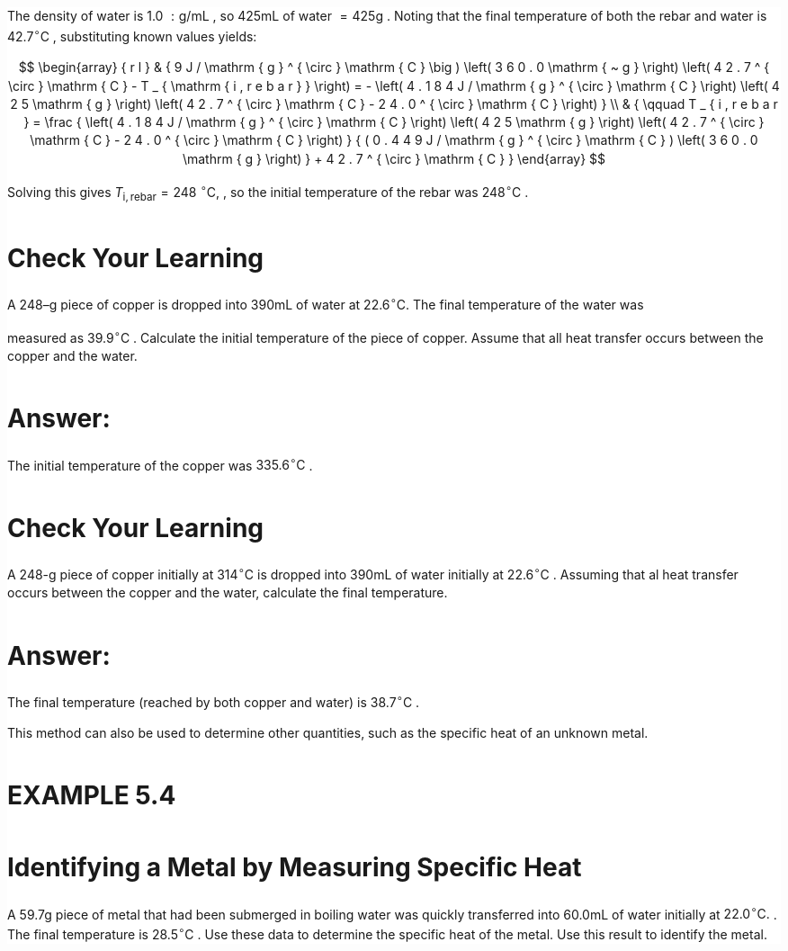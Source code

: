 The density of water is $1 . 0 \ : \mathrm { g / m L }$ , so $4 2 5 \mathrm { m L }$ of water $= 4 2 5 \mathrm { g }$ . Noting that the final temperature of both the rebar and water is $4 2 . 7 ^ { \circ } \mathrm { C }$ , substituting known values yields:

$$
\begin{array} { r l } & { 9 J / \mathrm { g } ^ { \circ } \mathrm { C } \big ) \left( 3 6 0 . 0 \mathrm { ~ g } \right) \left( 4 2 . 7 ^ { \circ } \mathrm { C } - T _ { \mathrm { i , r e b a r } } \right) = - \left( 4 . 1 8 4 J / \mathrm { g } ^ { \circ } \mathrm { C } \right) \left( 4 2 5 \mathrm { g } \right) \left( 4 2 . 7 ^ { \circ } \mathrm { C } - 2 4 . 0 ^ { \circ } \mathrm { C } \right) } \\ & { \qquad T _ { i , r e b a r } = \frac { \left( 4 . 1 8 4 J / \mathrm { g } ^ { \circ } \mathrm { C } \right) \left( 4 2 5 \mathrm { g } \right) \left( 4 2 . 7 ^ { \circ } \mathrm { C } - 2 4 . 0 ^ { \circ } \mathrm { C } \right) } { ( 0 . 4 4 9 J / \mathrm { g } ^ { \circ } \mathrm { C } ) \left( 3 6 0 . 0 \mathrm { g } \right) } + 4 2 . 7 ^ { \circ } \mathrm { C } } \end{array}
$$

Solving this gives $T _ { \mathrm { i , r e b a r } } { = } 2 4 8 ~ ^ { \circ } \mathrm { C } ,$ , so the initial temperature of the rebar was $2 4 8 ^ { \circ } \mathrm { C }$ .

# Check Your Learning

A $2 4 8 – \mathrm { g }$ piece of copper is dropped into $3 9 0 \mathrm { m L }$ of water at $2 2 . 6 ^ { \circ } \mathrm { C } .$ The final temperature of the water was

measured as $3 9 . 9 ^ { \circ } \mathrm { C }$ . Calculate the initial temperature of the piece of copper. Assume that all heat transfer occurs between the copper and the water.

# Answer:

The initial temperature of the copper was $3 3 5 . 6 ^ { \circ } \mathrm { C }$ .

# Check Your Learning

A 248-g piece of copper initially at $3 1 4 ^ { \circ } \mathrm { C }$ is dropped into $3 9 0 \mathrm { m L }$ of water initially at $2 2 . 6 ^ { \circ } \mathrm { C }$ . Assuming that al heat transfer occurs between the copper and the water, calculate the final temperature.

# Answer:

The final temperature (reached by both copper and water) is $3 8 . 7 ^ { \circ } \mathrm { C }$ .

This method can also be used to determine other quantities, such as the specific heat of an unknown metal.

# EXAMPLE 5.4

# Identifying a Metal by Measuring Specific Heat

A ${ 5 9 . 7 \mathrm { g } }$ piece of metal that had been submerged in boiling water was quickly transferred into $6 0 . 0 \mathrm { m L }$ of water initially at $2 2 . 0 ^ { \circ } \mathrm { C } .$ . The final temperature is $2 8 . 5 ^ { \circ } \mathrm { C }$ . Use these data to determine the specific heat of the metal. Use this result to identify the metal.
